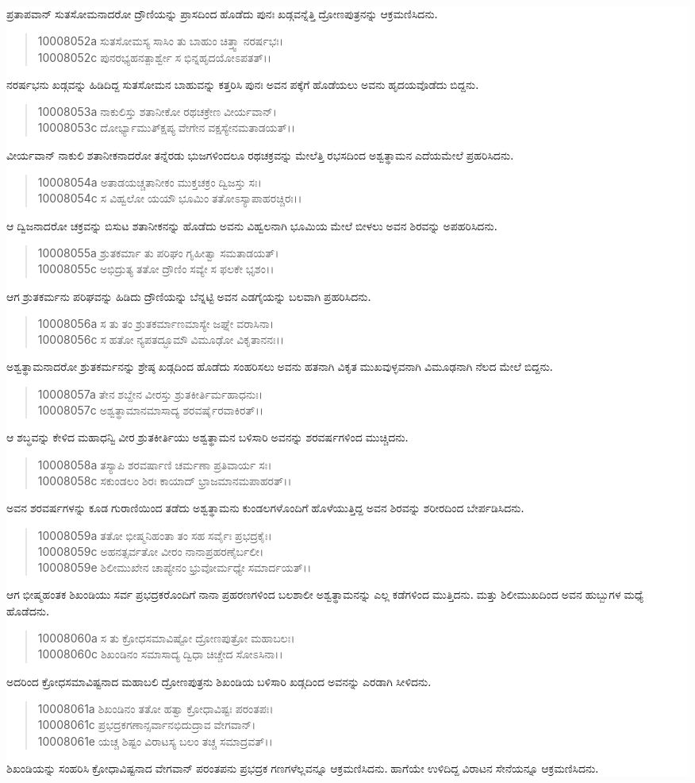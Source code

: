 ಪ್ರತಾಪವಾನ್ ಸುತಸೋಮನಾದರೋ ದ್ರೌಣಿಯನ್ನು ಪ್ರಾಸದಿಂದ ಹೊಡೆದು ಪುನಃ ಖಡ್ಗವನ್ನೆತ್ತಿ ದ್ರೋಣಪುತ್ರನನ್ನು ಆಕ್ರಮಣಿಸಿದನು.

> 10008052a ಸುತಸೋಮಸ್ಯ ಸಾಸಿಂ ತು ಬಾಹುಂ ಚಿತ್ತ್ವಾ ನರರ್ಷಭಃ।  
10008052c ಪುನರಭ್ಯಹನತ್ಪಾರ್ಶ್ವೇ ಸ ಭಿನ್ನಹೃದಯೋಽಪತತ್।।

ನರರ್ಷಭನು ಖಡ್ಗವನ್ನು ಹಿಡಿದಿದ್ದ ಸುತಸೋಮನ ಬಾಹುವನ್ನು ಕತ್ತರಿಸಿ ಪುನಃ ಅವನ ಪಕ್ಕೆಗೆ ಹೊಡೆಯಲು ಅವನು ಹೃದಯವೊಡೆದು ಬಿದ್ದನು.

> 10008053a ನಾಕುಲಿಸ್ತು ಶತಾನೀಕೋ ರಥಚಕ್ರೇಣ ವೀರ್ಯವಾನ್।  
10008053c ದೋರ್ಭ್ಯಾಮುತ್ಕ್ಷಿಪ್ಯ ವೇಗೇನ ವಕ್ಷಸ್ಯೇನಮತಾಡಯತ್।।

ವೀರ್ಯವಾನ್ ನಾಕುಲಿ ಶತಾನೀಕನಾದರೋ ತನ್ನೆರಡು ಭುಜಗಳಿಂದಲೂ ರಥಚಕ್ರವನ್ನು ಮೇಲೆತ್ತಿ ರಭಸದಿಂದ ಅಶ್ವತ್ಥಾಮನ ಎದೆಯಮೇಲೆ ಪ್ರಹರಿಸಿದನು.

> 10008054a ಅತಾಡಯಚ್ಚತಾನೀಕಂ ಮುಕ್ತಚಕ್ರಂ ದ್ವಿಜಸ್ತು ಸಃ।  
10008054c ಸ ವಿಹ್ವಲೋ ಯಯೌ ಭೂಮಿಂ ತತೋಽಸ್ಯಾಪಾಹರಚ್ಚಿರಃ।।

ಆ ದ್ವಿಜನಾದರೋ ಚಕ್ರವನ್ನು ಬಿಸುಟ ಶತಾನೀಕನನ್ನು ಹೊಡೆದು ಅವನು ವಿಹ್ವಲನಾಗಿ ಭೂಮಿಯ ಮೇಲೆ ಬೀಳಲು ಅವನ ಶಿರವನ್ನು ಅಪಹರಿಸಿದನು.

> 10008055a ಶ್ರುತಕರ್ಮಾ ತು ಪರಿಘಂ ಗೃಹೀತ್ವಾ ಸಮತಾಡಯತ್।  
10008055c ಅಭಿದ್ರುತ್ಯ ತತೋ ದ್ರೌಣಿಂ ಸವ್ಯೇ ಸ ಫಲಕೇ ಭೃಶಂ।।

ಆಗ ಶ್ರುತಕರ್ಮನು ಪರಿಘವನ್ನು ಹಿಡಿದು ದ್ರೌಣಿಯನ್ನು ಬೆನ್ನಟ್ಟಿ ಅವನ ಎಡಗೈಯನ್ನು ಬಲವಾಗಿ ಪ್ರಹರಿಸಿದನು.

> 10008056a ಸ ತು ತಂ ಶ್ರುತಕರ್ಮಾಣಮಾಸ್ಯೇ ಜಘ್ನೇ ವರಾಸಿನಾ।  
10008056c ಸ ಹತೋ ನ್ಯಪತದ್ಭೂಮೌ ವಿಮೂಢೋ ವಿಕೃತಾನನಃ।।

ಅಶ್ವತ್ಥಾಮನಾದರೋ ಶ್ರುತಕರ್ಮನನ್ನು ಶ್ರೇಷ್ಠ ಖಡ್ಗದಿಂದ ಹೊಡೆದು ಸಂಹರಿಸಲು ಅವನು ಹತನಾಗಿ ವಿಕೃತ ಮುಖವುಳ್ಳವನಾಗಿ ವಿಮೂಢನಾಗಿ ನೆಲದ ಮೇಲೆ ಬಿದ್ದನು.

> 10008057a ತೇನ ಶಬ್ದೇನ ವೀರಸ್ತು ಶ್ರುತಕೀರ್ತಿರ್ಮಹಾಧನುಃ।  
10008057c ಅಶ್ವತ್ಥಾಮಾನಮಾಸಾದ್ಯ ಶರವರ್ಷೈರವಾಕಿರತ್।।

ಆ ಶಬ್ಧವನ್ನು ಕೇಳಿದ ಮಹಾಧನ್ವಿ ವೀರ ಶ್ರುತಕೀರ್ತಿಯು ಅಶ್ವತ್ಥಾಮನ ಬಳಿಸಾರಿ ಅವನನ್ನು ಶರವರ್ಷಗಳಿಂದ ಮುಚ್ಚಿದನು.

> 10008058a ತಸ್ಯಾಪಿ ಶರವರ್ಷಾಣಿ ಚರ್ಮಣಾ ಪ್ರತಿವಾರ್ಯ ಸಃ।  
10008058c ಸಕುಂಡಲಂ ಶಿರಃ ಕಾಯಾದ್ ಭ್ರಾಜಮಾನಮಪಾಹರತ್।।

ಅವನ ಶರವರ್ಷಗಳನ್ನು ಕೂಡ ಗುರಾಣಿಯಿಂದ ತಡೆದು ಅಶ್ವತ್ಥಾಮನು ಕುಂಡಲಗಳೊಂದಿಗೆ ಹೊಳೆಯುತ್ತಿದ್ದ ಅವನ ಶಿರವನ್ನು ಶರೀರದಿಂದ ಬೇರ್ಪಡಿಸಿದನು.

> 10008059a ತತೋ ಭೀಷ್ಮನಿಹಂತಾ ತಂ ಸಹ ಸರ್ವೈಃ ಪ್ರಭದ್ರಕೈಃ।  
10008059c ಅಹನತ್ಸರ್ವತೋ ವೀರಂ ನಾನಾಪ್ರಹರಣೈರ್ಬಲೀ।  
10008059e ಶಿಲೀಮುಖೇನ ಚಾಪ್ಯೇನಂ ಭ್ರುವೋರ್ಮಧ್ಯೇ ಸಮಾರ್ದಯತ್।।

ಆಗ ಭೀಷ್ಮಹಂತಕ ಶಿಖಂಡಿಯು ಸರ್ವ ಪ್ರಭದ್ರಕರೊಂದಿಗೆ ನಾನಾ ಪ್ರಹರಣಗಳಿಂದ ಬಲಶಾಲೀ ಅಶ್ವತ್ಥಾಮನನ್ನು ಎಲ್ಲ ಕಡೆಗಳಿಂದ ಮುತ್ತಿದನು. ಮತ್ತು ಶಿಲೀಮುಖದಿಂದ ಅವನ ಹುಬ್ಬುಗಳ ಮಧ್ಯೆ ಹೊಡೆದನು.

> 10008060a ಸ ತು ಕ್ರೋಧಸಮಾವಿಷ್ಟೋ ದ್ರೋಣಪುತ್ರೋ ಮಹಾಬಲಃ।  
10008060c ಶಿಖಂಡಿನಂ ಸಮಾಸಾದ್ಯ ದ್ವಿಧಾ ಚಿಚ್ಚೇದ ಸೋಽಸಿನಾ।।

ಅದರಿಂದ ಕ್ರೋಧಸಮಾವಿಷ್ಟನಾದ ಮಹಾಬಲಿ ದ್ರೋಣಪುತ್ರನು ಶಿಖಂಡಿಯ ಬಳಿಸಾರಿ ಖಡ್ಗದಿಂದ ಅವನನ್ನು ಎರಡಾಗಿ ಸೀಳಿದನು.

> 10008061a ಶಿಖಂಡಿನಂ ತತೋ ಹತ್ವಾ ಕ್ರೋಧಾವಿಷ್ಟಃ ಪರಂತಪಃ।  
10008061c ಪ್ರಭದ್ರಕಗಣಾನ್ಸರ್ವಾನಭಿದುದ್ರಾವ ವೇಗವಾನ್।  
10008061e ಯಚ್ಚ ಶಿಷ್ಟಂ ವಿರಾಟಸ್ಯ ಬಲಂ ತಚ್ಚ ಸಮಾದ್ರವತ್।।

ಶಿಖಂಡಿಯನ್ನು ಸಂಹರಿಸಿ ಕ್ರೋಧಾವಿಷ್ಟನಾದ ವೇಗವಾನ್ ಪರಂತಪನು ಪ್ರಭದ್ರಕ ಗಣಗಳೆಲ್ಲವನ್ನೂ ಆಕ್ರಮಣಿಸಿದನು. ಹಾಗೆಯೇ ಉಳಿದಿದ್ದ ವಿರಾಟನ ಸೇನೆಯನ್ನೂ ಆಕ್ರಮಣಿಸಿದನು.

